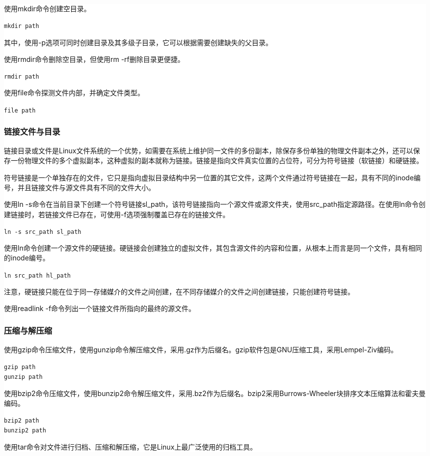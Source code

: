 使用mkdir命令创建空目录。

```shell
mkdir path
```

其中，使用-p选项可同时创建目录及其多级子目录，它可以根据需要创建缺失的父目录。

使用rmdir命令删除空目录，但使用rm -rf删除目录更便捷。

```shell
rmdir path
```

使用file命令探测文件内部，并确定文件类型。

```shell
file path
```

### 链接文件与目录

链接目录或文件是Linux文件系统的一个优势，如需要在系统上维护同一文件的多份副本，除保存多份单独的物理文件副本之外，还可以保存一份物理文件的多个虚拟副本，这种虚拟的副本就称为链接。链接是指向文件真实位置的占位符，可分为符号链接（软链接）和硬链接。

符号链接是一个单独存在的文件，它只是指向虚拟目录结构中另一位置的其它文件，这两个文件通过符号链接在一起，具有不同的inode编号，并且链接文件与源文件具有不同的文件大小。

使用ln -s命令在当前目录下创建一个符号链接sl_path，该符号链接指向一个源文件或源文件夹，使用src_path指定源路径。在使用ln命令创建链接时，若链接文件已存在，可使用-f选项强制覆盖已存在的链接文件。

```shell
ln -s src_path sl_path
```

使用ln命令创建一个源文件的硬链接。硬链接会创建独立的虚拟文件，其包含源文件的内容和位置，从根本上而言是同一个文件，具有相同的inode编号。

```shell
ln src_path hl_path
```

注意，硬链接只能在位于同一存储媒介的文件之间创建，在不同存储媒介的文件之间创建链接，只能创建符号链接。

使用readlink -f命令列出一个链接文件所指向的最终的源文件。

### 压缩与解压缩

使用gzip命令压缩文件，使用gunzip命令解压缩文件，采用.gz作为后缀名。gzip软件包是GNU压缩工具，采用Lempel-Ziv编码。

```shell
gzip path
gunzip path
```

使用bzip2命令压缩文件，使用bunzip2命令解压缩文件，采用.bz2作为后缀名。bzip2采用Burrows-Wheeler块排序文本压缩算法和霍夫曼编码。

```shell
bzip2 path
bunzip2 path
```

使用tar命令对文件进行归档、压缩和解压缩，它是Linux上最广泛使用的归档工具。
